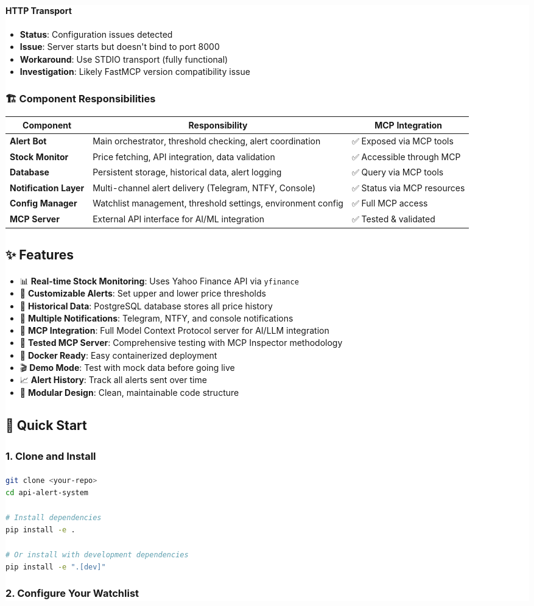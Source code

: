 #### **HTTP Transport**
- **Status**: Configuration issues detected
- **Issue**: Server starts but doesn't bind to port 8000
- **Workaround**: Use STDIO transport (fully functional)
- **Investigation**: Likely FastMCP version compatibility issue

### 🏗️ Component Responsibilities

| Component | Responsibility | MCP Integration |
|-----------|----------------|-----------------|
| **Alert Bot** | Main orchestrator, threshold checking, alert coordination | ✅ Exposed via MCP tools |
| **Stock Monitor** | Price fetching, API integration, data validation | ✅ Accessible through MCP |
| **Database** | Persistent storage, historical data, alert logging | ✅ Query via MCP tools |
| **Notification Layer** | Multi-channel alert delivery (Telegram, NTFY, Console) | ✅ Status via MCP resources |
| **Config Manager** | Watchlist management, threshold settings, environment config | ✅ Full MCP access |
| **MCP Server** | External API interface for AI/ML integration | ✅ Tested & validated |

## ✨ Features

- 📊 **Real-time Stock Monitoring**: Uses Yahoo Finance API via `yfinance`
- 🚨 **Customizable Alerts**: Set upper and lower price thresholds
- 💾 **Historical Data**: PostgreSQL database stores all price history
- 📱 **Multiple Notifications**: Telegram, NTFY, and console notifications
- 🤖 **MCP Integration**: Full Model Context Protocol server for AI/LLM integration
- 🧪 **Tested MCP Server**: Comprehensive testing with MCP Inspector methodology
- 🐳 **Docker Ready**: Easy containerized deployment
- 🎬 **Demo Mode**: Test with mock data before going live
- 📈 **Alert History**: Track all alerts sent over time
- 🔧 **Modular Design**: Clean, maintainable code structure

## 🚀 Quick Start

### 1. Clone and Install

```bash
git clone <your-repo>
cd api-alert-system

# Install dependencies
pip install -e .

# Or install with development dependencies
pip install -e ".[dev]"
```

### 2. Configure Your Watchlist
